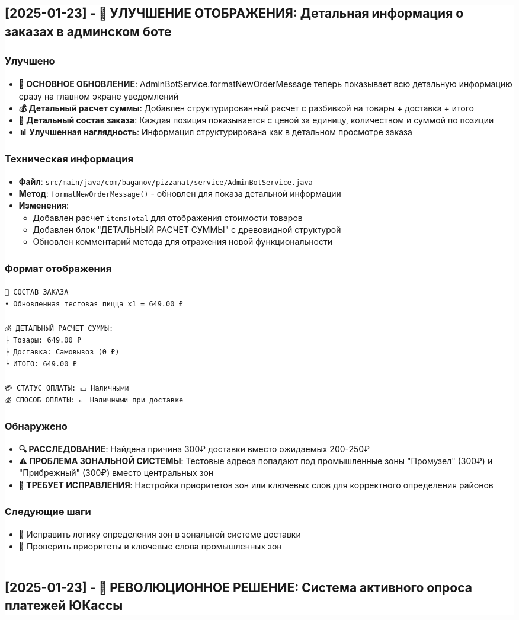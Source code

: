 ## [2025-01-23] - 📱 УЛУЧШЕНИЕ ОТОБРАЖЕНИЯ: Детальная информация о заказах в админском боте

### Улучшено
- **🎯 ОСНОВНОЕ ОБНОВЛЕНИЕ**: AdminBotService.formatNewOrderMessage теперь показывает всю детальную информацию сразу на главном экране уведомлений
- **💰 Детальный расчет суммы**: Добавлен структурированный расчет с разбивкой на товары + доставка + итого 
- **🛒 Детальный состав заказа**: Каждая позиция показывается с ценой за единицу, количеством и суммой по позиции
- **📊 Улучшенная наглядность**: Информация структурирована как в детальном просмотре заказа

### Техническая информация
- **Файл**: `src/main/java/com/baganov/pizzanat/service/AdminBotService.java`
- **Метод**: `formatNewOrderMessage()` - обновлен для показа детальной информации
- **Изменения**:
  - Добавлен расчет `itemsTotal` для отображения стоимости товаров
  - Добавлен блок "ДЕТАЛЬНЫЙ РАСЧЕТ СУММЫ" с древовидной структурой
  - Обновлен комментарий метода для отражения новой функциональности

### Формат отображения
```
🛒 СОСТАВ ЗАКАЗА
• Обновленная тестовая пицца x1 = 649.00 ₽

💰 ДЕТАЛЬНЫЙ РАСЧЕТ СУММЫ:
├ Товары: 649.00 ₽
├ Доставка: Самовывоз (0 ₽)  
└ ИТОГО: 649.00 ₽

💳 СТАТУС ОПЛАТЫ: 💵 Наличными
💰 СПОСОБ ОПЛАТЫ: 💵 Наличными при доставке
```

### Обнаружено
- **🔍 РАССЛЕДОВАНИЕ**: Найдена причина 300₽ доставки вместо ожидаемых 200-250₽
- **⚠️ ПРОБЛЕМА ЗОНАЛЬНОЙ СИСТЕМЫ**: Тестовые адреса попадают под промышленные зоны "Промузел" (300₽) и "Прибрежный" (300₽) вместо центральных зон
- **📍 ТРЕБУЕТ ИСПРАВЛЕНИЯ**: Настройка приоритетов зон или ключевых слов для корректного определения районов

### Следующие шаги
- 🔧 Исправить логику определения зон в зональной системе доставки  
- 🎯 Проверить приоритеты и ключевые слова промышленных зон

---

## [2025-01-23] - 🚀 РЕВОЛЮЦИОННОЕ РЕШЕНИЕ: Система активного опроса платежей ЮКассы
